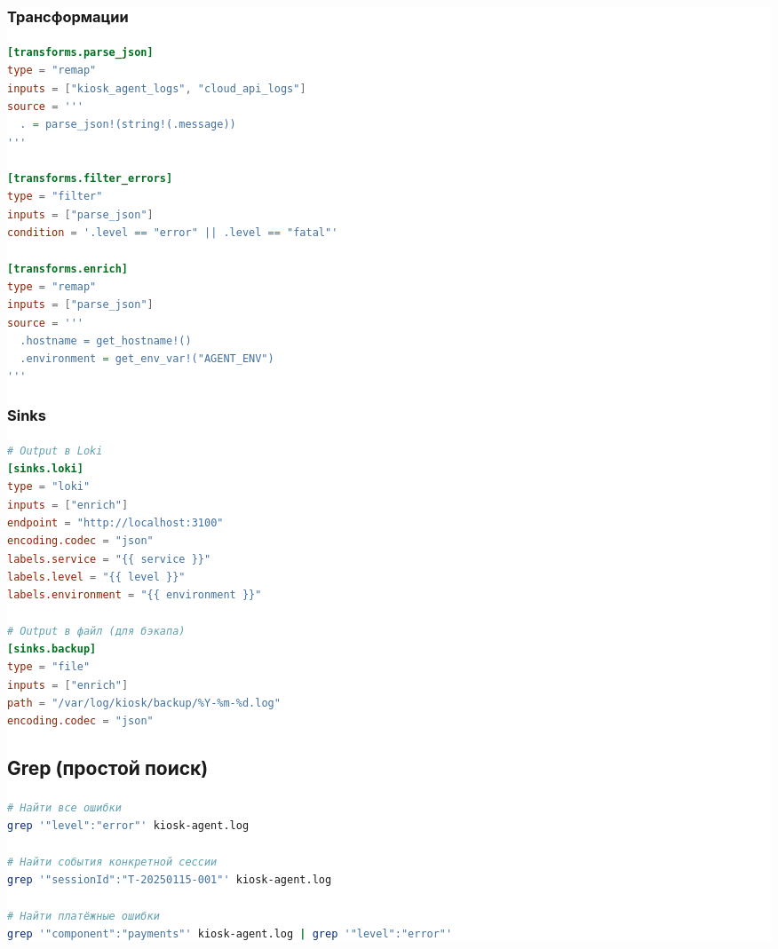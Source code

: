 ### Трансформации

```toml
[transforms.parse_json]
type = "remap"
inputs = ["kiosk_agent_logs", "cloud_api_logs"]
source = '''
  . = parse_json!(string!(.message))
'''

[transforms.filter_errors]
type = "filter"
inputs = ["parse_json"]
condition = '.level == "error" || .level == "fatal"'

[transforms.enrich]
type = "remap"
inputs = ["parse_json"]
source = '''
  .hostname = get_hostname!()
  .environment = get_env_var!("AGENT_ENV")
'''
```

### Sinks

```toml
# Output в Loki
[sinks.loki]
type = "loki"
inputs = ["enrich"]
endpoint = "http://localhost:3100"
encoding.codec = "json"
labels.service = "{{ service }}"
labels.level = "{{ level }}"
labels.environment = "{{ environment }}"

# Output в файл (для бэкапа)
[sinks.backup]
type = "file"
inputs = ["enrich"]
path = "/var/log/kiosk/backup/%Y-%m-%d.log"
encoding.codec = "json"
```

## Grep (простой поиск)

```bash
# Найти все ошибки
grep '"level":"error"' kiosk-agent.log

# Найти события конкретной сессии
grep '"sessionId":"T-20250115-001"' kiosk-agent.log

# Найти платёжные ошибки
grep '"component":"payments"' kiosk-agent.log | grep '"level":"error"'
```
